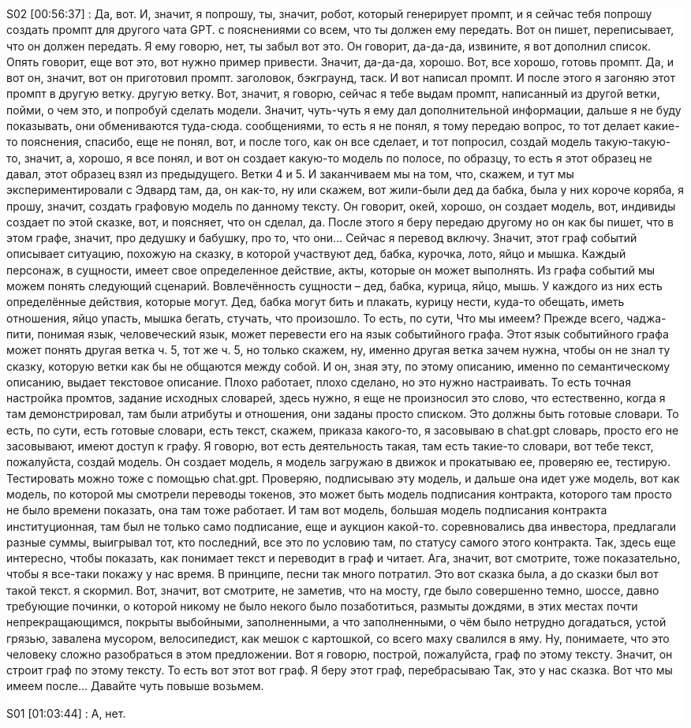 S02 [00:56:37]  : Да, вот. И, значит, я попрошу, ты, значит, робот, который генерирует промпт, и я сейчас тебя попрошу создать промпт для другого чата GPT. с пояснениями со всем, что ты должен ему передать. Вот он пишет, переписывает, что он должен передать. Я ему говорю, нет, ты забыл вот это. Он говорит, да-да-да, извините, я вот дополнил список. Опять говорит, еще вот это, вот нужно пример привести. Значит, да-да-да, хорошо. Вот, все хорошо, готовь промпт. Да, и вот он, значит, вот он приготовил промпт. заголовок, бэкграунд, таск. И вот написал промпт. И после этого я загоняю этот промпт в другую ветку. другую ветку. Вот, значит, я говорю, сейчас я тебе выдам промпт, написанный из другой ветки, пойми, о чем это, и попробуй сделать модели. Значит, чуть-чуть я ему дал дополнительной информации, дальше я не буду показывать, они обмениваются туда-сюда. сообщениями, то есть я не понял, я тому передаю вопрос, то тот делает какие-то пояснения, спасибо, еще не понял, вот, и после того, как он все сделает, и тот попросил, создай модель такую-такую-то, значит, а, хорошо, я все понял, и вот он создает какую-то модель по полосе, по образцу, то есть я этот образец не давал, этот образец взял из предыдущего. Ветки 4 и 5. И заканчиваем мы на том, что, скажем, и тут мы экспериментировали с Эдвард там, да, он как-то, ну или скажем, вот жили-были дед да бабка, была у них короче коряба, я прошу, значит, создать графовую модель по данному тексту. Он говорит, окей, хорошо, он создает модель, вот, индивиды создает по этой сказке, вот, и поясняет, что он сделал, да. После этого я беру передаю другому но он как бы пишет, что в этом графе, значит, про дедушку и бабушку, про то, что они... Сейчас я перевод включу. Значит, этот граф событий описывает ситуацию, похожую на сказку, в которой участвуют дед, бабка, курочка, лото, яйцо и мышка. Каждый персонаж, в сущности, имеет свое определенное действие, акты, которые он может выполнять. Из графа событий мы можем понять следующий сценарий. Вовлечённость сущности – дед, бабка, курица, яйцо, мышь. У каждого из них есть определённые действия, которые могут. Дед, бабка могут бить и плакать, курицу нести, куда-то обещать, иметь отношения, яйцо упасть, мышка бегать, стучать, что произошло. То есть, по сути, Что мы имеем? Прежде всего, чаджа-пити, понимая язык, человеческий язык, может перевести его на язык событийного графа. Этот язык событийного графа может понять другая ветка ч. 5, тот же ч. 5, но только скажем, ну, именно другая ветка зачем нужна, чтобы он не знал ту сказку, которую ветки как бы не общаются между собой. И он, зная эту, по этому описанию, именно по семантическому описанию, выдает текстовое описание. Плохо работает, плохо сделано, но это нужно настраивать. То есть точная настройка промтов, задание исходных словарей, здесь нужно, я еще не произносил это слово, что естественно, когда я там демонстрировал, там были атрибуты и отношения, они заданы просто списком. Это должны быть готовые словари. То есть, по сути, есть готовые словари, есть текст, скажем, приказа какого-то, я засовываю в chat.gpt словарь, просто его не засовывают, имеют доступ к графу. Я говорю, вот есть деятельность такая, там есть такие-то словари, вот тебе текст, пожалуйста, создай модель. Он создает модель, я модель загружаю в движок и прокатываю ее, проверяю ее, тестирую. Тестировать можно тоже с помощью chat.gpt. Проверяю, подписываю эту модель, и дальше она идет уже модель, вот как модель, по которой мы смотрели переводы токенов, это может быть модель подписания контракта, которого там просто не было времени показать, она там тоже работает. И там вот модель, большая модель подписания контракта институционная, там был не только само подписание, еще и аукцион какой-то. соревновались два инвестора, предлагали разные суммы, выигрывал тот, кто последний, все это по условию там, по статусу самого этого контракта. Так, здесь еще интересно, чтобы показать, как понимает текст и переводит в граф и читает. Ага, значит, вот смотрите, тоже показательно, чтобы я все-таки покажу у нас время. В принципе, песни так много потратил. Это вот сказка была, а до сказки был вот такой текст. я скормил. Вот, значит, вот смотрите, не заметив, что на мосту, где было совершенно темно, шоссе, давно требующие починки, о которой никому не было некого было позаботиться, размыты дождями, в этих местах почти непрекращающимся, покрыты выбойными, заполненными, а что заполненными, о чём было нетрудно догадаться, устой грязью, завалена мусором, велосипедист, как мешок с картошкой, со всего маху свалился в яму. Ну, понимаете, что это человеку сложно разобраться в этом предложении. Вот я говорю, построй, пожалуйста, граф по этому тексту. Значит, он строит граф по этому тексту. То есть вот этот вот граф. Я беру этот граф, перебрасываю Так, это у нас сказка. Вот что мы имеем после... Давайте чуть повыше возьмем. 

S01 [01:03:44]  : А, нет. 
